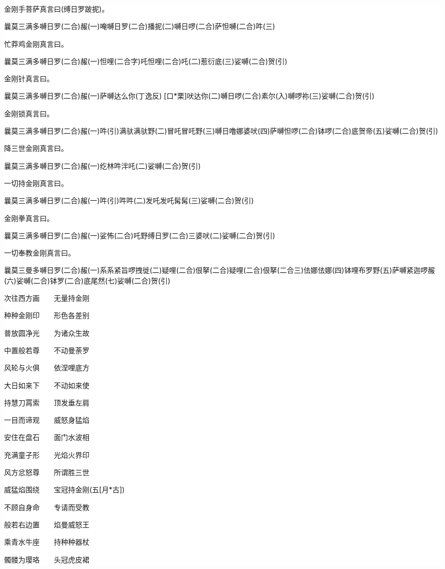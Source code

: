 金刚手菩萨真言曰(缚日罗跛抳)。  

曩莫三满多嚩日罗(二合)赧(一)唵嚩日罗(二合)播抳(二)嚩日啰(二合)萨怛嚩(二合)吽(三)  

忙莽鸡金刚真言曰。  

曩莫三满多嚩日罗(二合)赧(一)怛哩(二合字)吒怛哩(二合)吒(二)惹衍底(三)娑嚩(二合)贺(引)  

金刚针真言曰。  

曩莫三满多嚩日罗(二合)赧(一)萨嚩达么你(丁逸反) [口*栗]吠达你(二)嚩日啰(二合)素尔(入)嚩啰祢(三)娑嚩(二合)贺(引)  

金刚锁真言曰。  

曩莫三满多嚩日罗(二合)赧(一)吽(引)满驮满驮野(二)冒吒冒吒野(三)嚩日噜娜婆吠(四)萨嚩怛啰(二合)钵啰(二合)底贺帝(五)娑嚩(二合)贺(引)  

降三世金刚真言曰。  

曩莫三满多嚩日罗(二合)赧(一)纥林吽泮吒(二)娑嚩(二合)贺(引)  

一切持金刚真言曰。  

曩莫三满多嚩日罗(二合)赧(一)吽(引)吽吽(二)发吒发吒髯髯(三)娑嚩(二合)贺(引)  

金刚拳真言曰。  

曩莫三满多嚩日罗(二合)赧(一)娑怖(二合)吒野缚日罗(二合)三婆吠(二)娑嚩(二合)贺(引)  

一切奉教金刚真言曰。  

曩莫三曼多嚩日罗(二合)赧(一)系系紧旨啰拽徙(二)疑哩(二合)佷拏(二合)疑哩(二合)佷拏(二合三)佉娜佉娜(四)钵哩布罗野(五)萨嚩紧迦啰赧(六)娑嚩(二合)钵罗(二合)底尾然(七)娑嚩(二合)贺(引)  

次往西方画　　无量持金刚  

种种金刚印　　形色各差别  

普放圆净光　　为诸众生故  

中置般若尊　　不动曼荼罗  

风轮与火俱　　依涅哩底方  

大日如来下　　不动如来使  

持慧刀罥索　　顶发垂左肩  

一目而谛观　　威怒身猛焰  

安住在盘石　　面门水波相  

充满童子形　　光焰火界印  

风方忿怒尊　　所谓胜三世  

威猛焰围绕　　宝冠持金刚(五[月*古])  

不顾自身命　　专请而受教  

般若右边置　　焰曼威怒王  

乘青水牛座　　持种种器杖  

髑髅为璎珞　　头冠虎皮裙  
